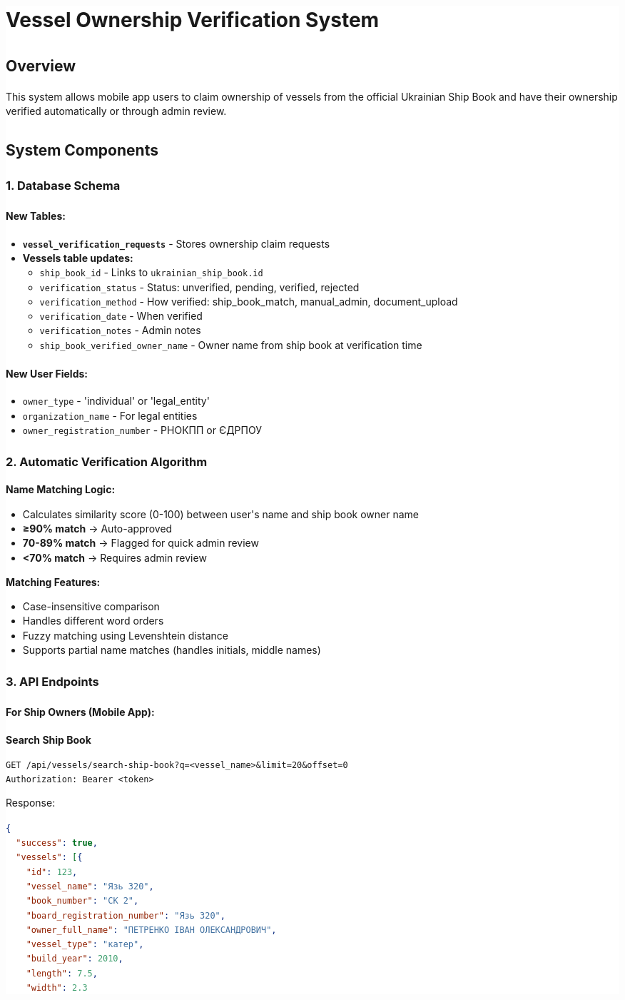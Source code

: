 # Vessel Ownership Verification System

## Overview
This system allows mobile app users to claim ownership of vessels from the official Ukrainian Ship Book and have their ownership verified automatically or through admin review.

## System Components

### 1. Database Schema

#### New Tables:
- **`vessel_verification_requests`** - Stores ownership claim requests
- **Vessels table updates:**
  - `ship_book_id` - Links to `ukrainian_ship_book.id`
  - `verification_status` - Status: unverified, pending, verified, rejected
  - `verification_method` - How verified: ship_book_match, manual_admin, document_upload
  - `verification_date` - When verified
  - `verification_notes` - Admin notes
  - `ship_book_verified_owner_name` - Owner name from ship book at verification time

#### New User Fields:
- `owner_type` - 'individual' or 'legal_entity'
- `organization_name` - For legal entities
- `owner_registration_number` - РНОКПП or ЄДРПОУ

### 2. Automatic Verification Algorithm

**Name Matching Logic:**
- Calculates similarity score (0-100) between user's name and ship book owner name
- **≥90% match** → Auto-approved
- **70-89% match** → Flagged for quick admin review
- **<70% match** → Requires admin review

**Matching Features:**
- Case-insensitive comparison
- Handles different word orders
- Fuzzy matching using Levenshtein distance
- Supports partial name matches (handles initials, middle names)

### 3. API Endpoints

#### For Ship Owners (Mobile App):

**Search Ship Book**
```
GET /api/vessels/search-ship-book?q=<vessel_name>&limit=20&offset=0
Authorization: Bearer <token>
```
Response:
```json
{
  "success": true,
  "vessels": [{
    "id": 123,
    "vessel_name": "Язь 320",
    "book_number": "СК 2",
    "board_registration_number": "Язь 320",
    "owner_full_name": "ПЕТРЕНКО ІВАН ОЛЕКСАНДРОВИЧ",
    "vessel_type": "катер",
    "build_year": 2010,
    "length": 7.5,
    "width": 2.3
```
